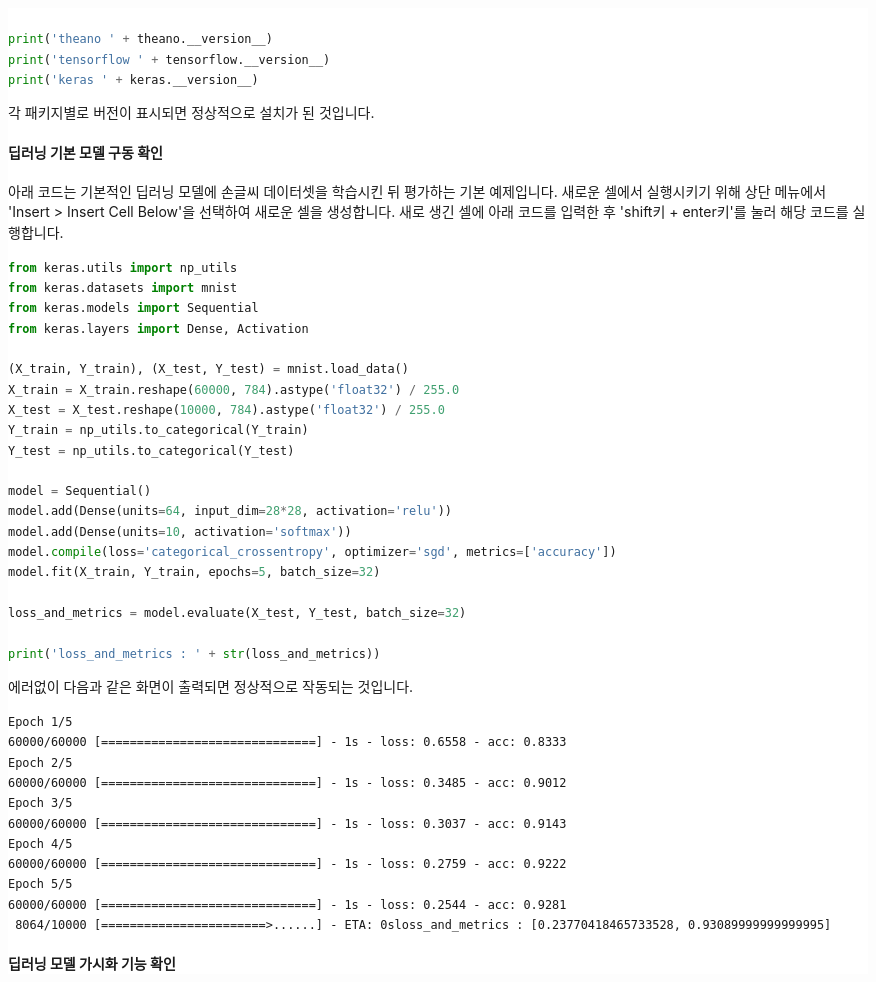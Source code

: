 ```python

print('theano ' + theano.__version__)
print('tensorflow ' + tensorflow.__version__)
print('keras ' + keras.__version__)
```

각 패키지별로 버전이 표시되면 정상적으로 설치가 된 것입니다. 

#### 딥러닝 기본 모델 구동 확인

아래 코드는 기본적인 딥러닝 모델에 손글씨 데이터셋을 학습시킨 뒤 평가하는 기본 예제입니다. 새로운 셀에서 실행시키기 위해 상단 메뉴에서 'Insert > Insert Cell Below'을 선택하여 새로운 셀을 생성합니다. 새로 생긴 셀에 아래 코드를 입력한 후 'shift키 + enter키'를 눌러 해당 코드를 실행합니다.

```python
from keras.utils import np_utils
from keras.datasets import mnist
from keras.models import Sequential
from keras.layers import Dense, Activation

(X_train, Y_train), (X_test, Y_test) = mnist.load_data()
X_train = X_train.reshape(60000, 784).astype('float32') / 255.0
X_test = X_test.reshape(10000, 784).astype('float32') / 255.0
Y_train = np_utils.to_categorical(Y_train)
Y_test = np_utils.to_categorical(Y_test)

model = Sequential()
model.add(Dense(units=64, input_dim=28*28, activation='relu'))
model.add(Dense(units=10, activation='softmax'))
model.compile(loss='categorical_crossentropy', optimizer='sgd', metrics=['accuracy'])
model.fit(X_train, Y_train, epochs=5, batch_size=32)

loss_and_metrics = model.evaluate(X_test, Y_test, batch_size=32)

print('loss_and_metrics : ' + str(loss_and_metrics))
```

에러없이 다음과 같은 화면이 출력되면 정상적으로 작동되는 것입니다.

```
Epoch 1/5
60000/60000 [==============================] - 1s - loss: 0.6558 - acc: 0.8333     
Epoch 2/5
60000/60000 [==============================] - 1s - loss: 0.3485 - acc: 0.9012     
Epoch 3/5
60000/60000 [==============================] - 1s - loss: 0.3037 - acc: 0.9143     
Epoch 4/5
60000/60000 [==============================] - 1s - loss: 0.2759 - acc: 0.9222     
Epoch 5/5
60000/60000 [==============================] - 1s - loss: 0.2544 - acc: 0.9281     
 8064/10000 [=======================>......] - ETA: 0sloss_and_metrics : [0.23770418465733528, 0.93089999999999995]
 ```

#### 딥러닝 모델 가시화 기능 확인
